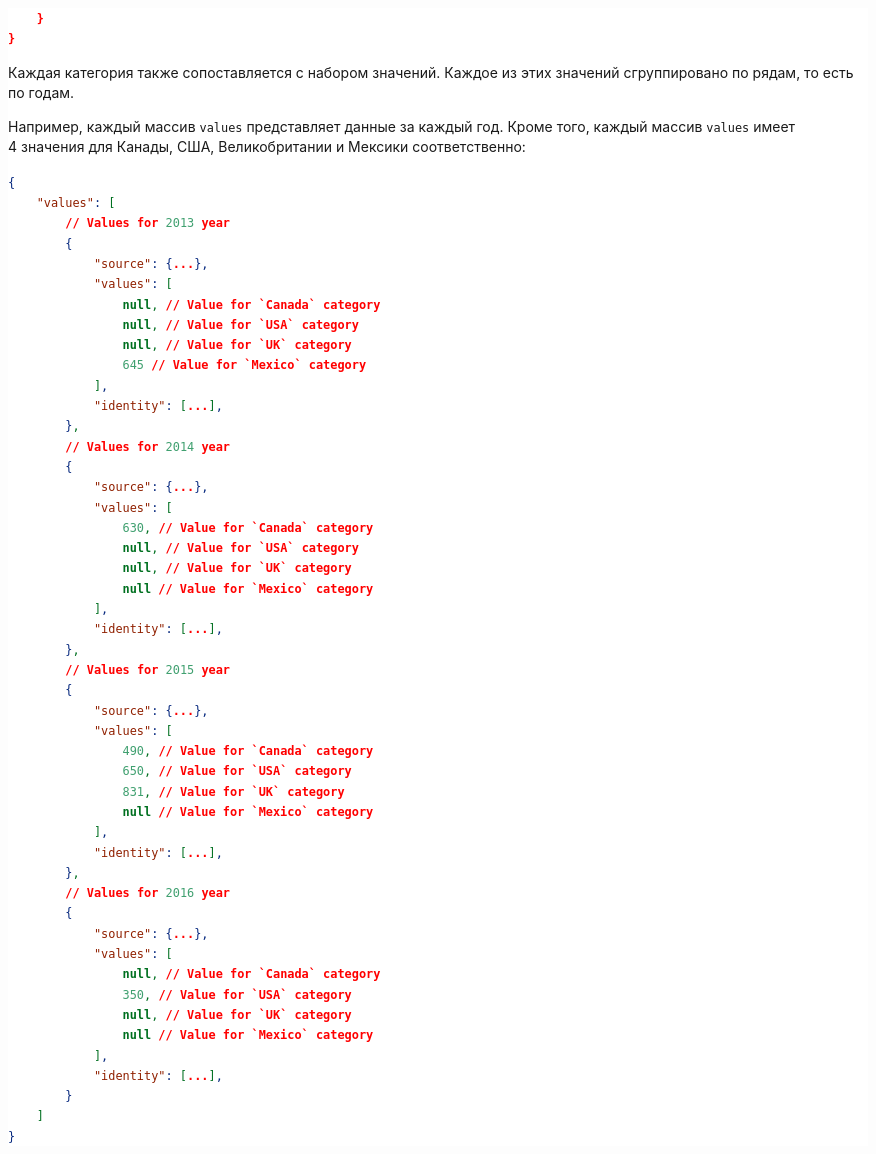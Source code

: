 ```JSON
    }
}
```

Каждая категория также сопоставляется с набором значений. Каждое из этих значений сгруппировано по рядам, то есть по годам.

Например, каждый массив `values` представляет данные за каждый год.
Кроме того, каждый массив `values` имеет 4 значения для Канады, США, Великобритании и Мексики соответственно:

```JSON
{
    "values": [
        // Values for 2013 year
        {
            "source": {...},
            "values": [
                null, // Value for `Canada` category
                null, // Value for `USA` category
                null, // Value for `UK` category
                645 // Value for `Mexico` category
            ],
            "identity": [...],
        },
        // Values for 2014 year
        {
            "source": {...},
            "values": [
                630, // Value for `Canada` category
                null, // Value for `USA` category
                null, // Value for `UK` category
                null // Value for `Mexico` category
            ],
            "identity": [...],
        },
        // Values for 2015 year
        {
            "source": {...},
            "values": [
                490, // Value for `Canada` category
                650, // Value for `USA` category
                831, // Value for `UK` category
                null // Value for `Mexico` category
            ],
            "identity": [...],
        },
        // Values for 2016 year
        {
            "source": {...},
            "values": [
                null, // Value for `Canada` category
                350, // Value for `USA` category
                null, // Value for `UK` category
                null // Value for `Mexico` category
            ],
            "identity": [...],
        }
    ]
}
```
